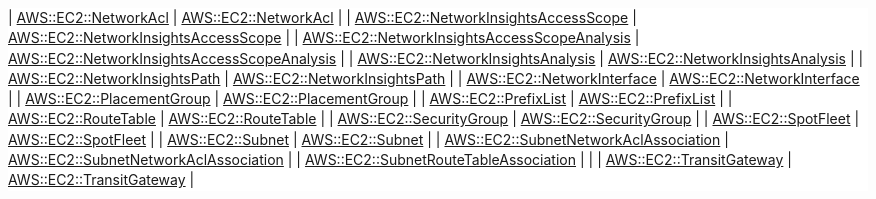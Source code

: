| [AWS::EC2::NetworkAcl](https://docs.aws.amazon.com/AWSCloudFormation/latest/UserGuide/aws-resource-ec2-networkacl.html)                                                                               | [AWS::EC2::NetworkAcl](https://docs.aws.amazon.com/AWSCloudFormation/latest/UserGuide/aws-resource-ec2-networkacl.html)                                                             |
| [AWS::EC2::NetworkInsightsAccessScope](https://docs.aws.amazon.com/AWSCloudFormation/latest/UserGuide/aws-resource-ec2-networkinsightsaccessscope.html)                                               | [AWS::EC2::NetworkInsightsAccessScope](https://docs.aws.amazon.com/AWSCloudFormation/latest/UserGuide/aws-resource-ec2-networkinsightsaccessscope.html)                             |
| [AWS::EC2::NetworkInsightsAccessScopeAnalysis](https://docs.aws.amazon.com/AWSCloudFormation/latest/UserGuide/aws-resource-ec2-networkinsightsaccessscopeanalysis.html)                               | [AWS::EC2::NetworkInsightsAccessScopeAnalysis](https://docs.aws.amazon.com/AWSCloudFormation/latest/UserGuide/aws-resource-ec2-networkinsightsaccessscopeanalysis.html)             |
| [AWS::EC2::NetworkInsightsAnalysis](https://docs.aws.amazon.com/AWSCloudFormation/latest/UserGuide/aws-resource-ec2-networkinsightsanalysis.html)                                                     | [AWS::EC2::NetworkInsightsAnalysis](https://docs.aws.amazon.com/AWSCloudFormation/latest/UserGuide/aws-resource-ec2-networkinsightsanalysis.html)                                   |
| [AWS::EC2::NetworkInsightsPath](https://docs.aws.amazon.com/AWSCloudFormation/latest/UserGuide/aws-resource-ec2-networkinsightspath.html)                                                             | [AWS::EC2::NetworkInsightsPath](https://docs.aws.amazon.com/AWSCloudFormation/latest/UserGuide/aws-resource-ec2-networkinsightspath.html)                                           |
| [AWS::EC2::NetworkInterface](https://docs.aws.amazon.com/AWSCloudFormation/latest/UserGuide/aws-resource-ec2-networkinterface.html)                                                                   | [AWS::EC2::NetworkInterface](https://docs.aws.amazon.com/AWSCloudFormation/latest/UserGuide/aws-resource-ec2-networkinterface.html)                                                 |
| [AWS::EC2::PlacementGroup](https://docs.aws.amazon.com/AWSCloudFormation/latest/UserGuide/aws-resource-ec2-placementgroup.html)                                                                       | [AWS::EC2::PlacementGroup](https://docs.aws.amazon.com/AWSCloudFormation/latest/UserGuide/aws-resource-ec2-placementgroup.html)                                                     |
| [AWS::EC2::PrefixList](https://docs.aws.amazon.com/AWSCloudFormation/latest/UserGuide/aws-resource-ec2-prefixlist.html)                                                                               | [AWS::EC2::PrefixList](https://docs.aws.amazon.com/AWSCloudFormation/latest/UserGuide/aws-resource-ec2-prefixlist.html)                                                             |
| [AWS::EC2::RouteTable](https://docs.aws.amazon.com/AWSCloudFormation/latest/UserGuide/aws-resource-ec2-routetable.html)                                                                               | [AWS::EC2::RouteTable](https://docs.aws.amazon.com/AWSCloudFormation/latest/UserGuide/aws-resource-ec2-routetable.html)                                                             |
| [AWS::EC2::SecurityGroup](https://docs.aws.amazon.com/AWSCloudFormation/latest/UserGuide/aws-properties-ec2-security-group.html)                                                                      | [AWS::EC2::SecurityGroup](https://docs.aws.amazon.com/AWSCloudFormation/latest/UserGuide/aws-properties-ec2-security-group.html)                                                    |
| [AWS::EC2::SpotFleet](https://docs.aws.amazon.com/AWSCloudFormation/latest/UserGuide/aws-resource-ec2-spotfleet.html)                                                                                 | [AWS::EC2::SpotFleet](https://docs.aws.amazon.com/AWSCloudFormation/latest/UserGuide/aws-resource-ec2-spotfleet.html)                                                               |
| [AWS::EC2::Subnet](https://docs.aws.amazon.com/AWSCloudFormation/latest/UserGuide/aws-resource-ec2-subnet.html)                                                                                       | [AWS::EC2::Subnet](https://docs.aws.amazon.com/AWSCloudFormation/latest/UserGuide/aws-resource-ec2-subnet.html)                                                                     |
| [AWS::EC2::SubnetNetworkAclAssociation](https://docs.aws.amazon.com/AWSCloudFormation/latest/UserGuide/aws-resource-ec2-subnetnetworkaclassociation.html)                                             | [AWS::EC2::SubnetNetworkAclAssociation](https://docs.aws.amazon.com/AWSCloudFormation/latest/UserGuide/aws-resource-ec2-subnetnetworkaclassociation.html)                           |
| [AWS::EC2::SubnetRouteTableAssociation](https://docs.aws.amazon.com/AWSCloudFormation/latest/UserGuide/aws-resource-ec2-subnetroutetableassociation.html)                                             |                                                                                                                                                                                     |
| [AWS::EC2::TransitGateway](https://docs.aws.amazon.com/AWSCloudFormation/latest/UserGuide/aws-resource-ec2-transitgateway.html)                                                                       | [AWS::EC2::TransitGateway](https://docs.aws.amazon.com/AWSCloudFormation/latest/UserGuide/aws-resource-ec2-transitgateway.html)                                                     |